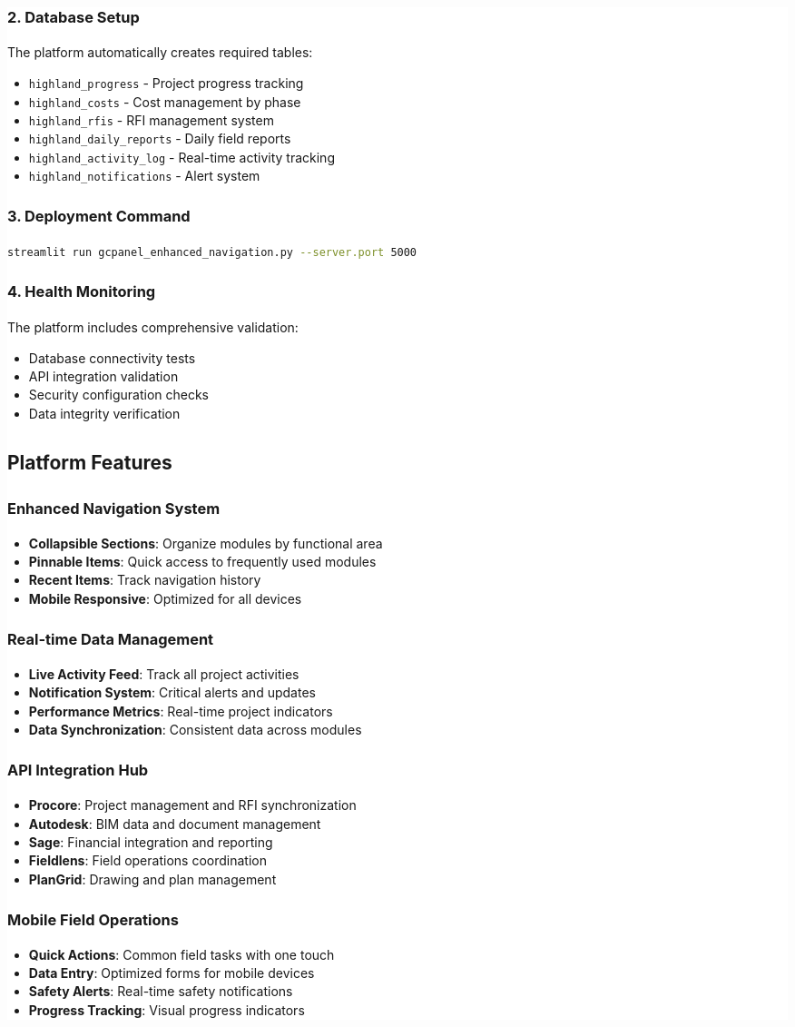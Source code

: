 ### 2. Database Setup

The platform automatically creates required tables:
- `highland_progress` - Project progress tracking
- `highland_costs` - Cost management by phase
- `highland_rfis` - RFI management system
- `highland_daily_reports` - Daily field reports
- `highland_activity_log` - Real-time activity tracking
- `highland_notifications` - Alert system

### 3. Deployment Command

```bash
streamlit run gcpanel_enhanced_navigation.py --server.port 5000
```

### 4. Health Monitoring

The platform includes comprehensive validation:
- Database connectivity tests
- API integration validation
- Security configuration checks
- Data integrity verification

## Platform Features

### Enhanced Navigation System
- **Collapsible Sections**: Organize modules by functional area
- **Pinnable Items**: Quick access to frequently used modules
- **Recent Items**: Track navigation history
- **Mobile Responsive**: Optimized for all devices

### Real-time Data Management
- **Live Activity Feed**: Track all project activities
- **Notification System**: Critical alerts and updates
- **Performance Metrics**: Real-time project indicators
- **Data Synchronization**: Consistent data across modules

### API Integration Hub
- **Procore**: Project management and RFI synchronization
- **Autodesk**: BIM data and document management
- **Sage**: Financial integration and reporting
- **Fieldlens**: Field operations coordination
- **PlanGrid**: Drawing and plan management

### Mobile Field Operations
- **Quick Actions**: Common field tasks with one touch
- **Data Entry**: Optimized forms for mobile devices
- **Safety Alerts**: Real-time safety notifications
- **Progress Tracking**: Visual progress indicators
